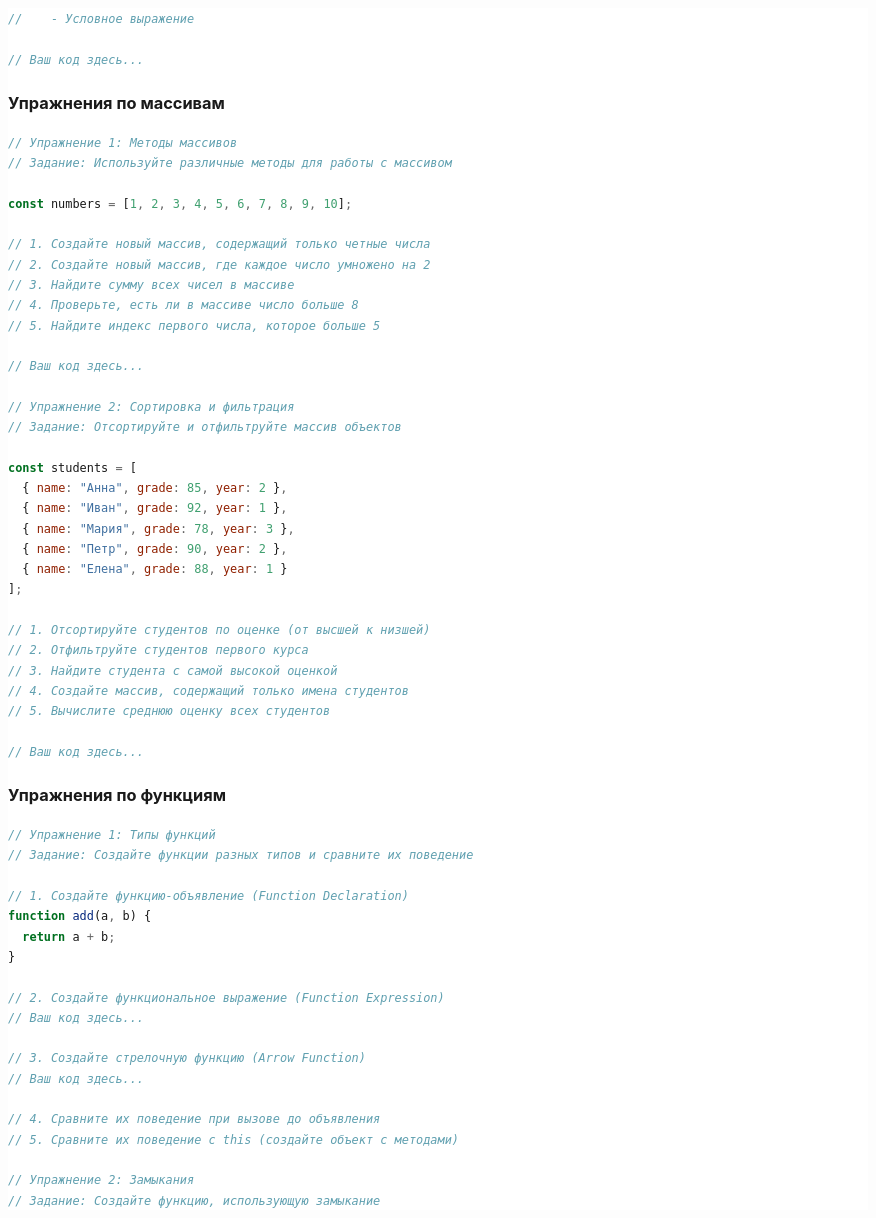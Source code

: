 ```javascript
//    - Условное выражение

// Ваш код здесь...
```

### Упражнения по массивам

```javascript
// Упражнение 1: Методы массивов
// Задание: Используйте различные методы для работы с массивом

const numbers = [1, 2, 3, 4, 5, 6, 7, 8, 9, 10];

// 1. Создайте новый массив, содержащий только четные числа
// 2. Создайте новый массив, где каждое число умножено на 2
// 3. Найдите сумму всех чисел в массиве
// 4. Проверьте, есть ли в массиве число больше 8
// 5. Найдите индекс первого числа, которое больше 5

// Ваш код здесь...

// Упражнение 2: Сортировка и фильтрация
// Задание: Отсортируйте и отфильтруйте массив объектов

const students = [
  { name: "Анна", grade: 85, year: 2 },
  { name: "Иван", grade: 92, year: 1 },
  { name: "Мария", grade: 78, year: 3 },
  { name: "Петр", grade: 90, year: 2 },
  { name: "Елена", grade: 88, year: 1 }
];

// 1. Отсортируйте студентов по оценке (от высшей к низшей)
// 2. Отфильтруйте студентов первого курса
// 3. Найдите студента с самой высокой оценкой
// 4. Создайте массив, содержащий только имена студентов
// 5. Вычислите среднюю оценку всех студентов

// Ваш код здесь...
```

### Упражнения по функциям

```javascript
// Упражнение 1: Типы функций
// Задание: Создайте функции разных типов и сравните их поведение

// 1. Создайте функцию-объявление (Function Declaration)
function add(a, b) {
  return a + b;
}

// 2. Создайте функциональное выражение (Function Expression)
// Ваш код здесь...

// 3. Создайте стрелочную функцию (Arrow Function)
// Ваш код здесь...

// 4. Сравните их поведение при вызове до объявления
// 5. Сравните их поведение с this (создайте объект с методами)

// Упражнение 2: Замыкания
// Задание: Создайте функцию, использующую замыкание

```